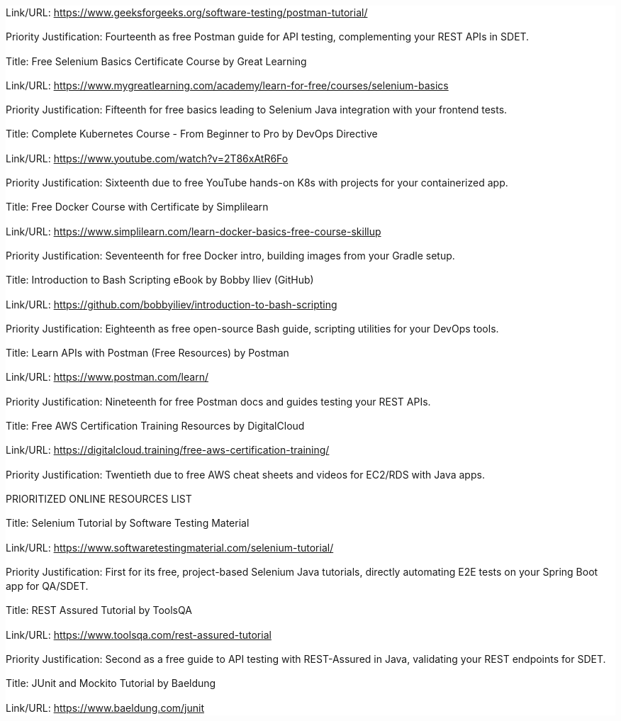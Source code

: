 Link/URL: https://www.geeksforgeeks.org/software-testing/postman-tutorial/

Priority Justification: Fourteenth as free Postman guide for API testing, complementing your REST APIs in SDET.

Title: Free Selenium Basics Certificate Course by Great Learning

Link/URL: https://www.mygreatlearning.com/academy/learn-for-free/courses/selenium-basics

Priority Justification: Fifteenth for free basics leading to Selenium Java integration with your frontend tests.

Title: Complete Kubernetes Course - From Beginner to Pro by DevOps Directive

Link/URL: https://www.youtube.com/watch?v=2T86xAtR6Fo

Priority Justification: Sixteenth due to free YouTube hands-on K8s with projects for your containerized app.

Title: Free Docker Course with Certificate by Simplilearn

Link/URL: https://www.simplilearn.com/learn-docker-basics-free-course-skillup

Priority Justification: Seventeenth for free Docker intro, building images from your Gradle setup.

Title: Introduction to Bash Scripting eBook by Bobby Iliev (GitHub)

Link/URL: https://github.com/bobbyiliev/introduction-to-bash-scripting

Priority Justification: Eighteenth as free open-source Bash guide, scripting utilities for your DevOps tools.

Title: Learn APIs with Postman (Free Resources) by Postman

Link/URL: https://www.postman.com/learn/

Priority Justification: Nineteenth for free Postman docs and guides testing your REST APIs.

Title: Free AWS Certification Training Resources by DigitalCloud

Link/URL: https://digitalcloud.training/free-aws-certification-training/

Priority Justification: Twentieth due to free AWS cheat sheets and videos for EC2/RDS with Java apps.

PRIORITIZED ONLINE RESOURCES LIST

Title: Selenium Tutorial by Software Testing Material

Link/URL: https://www.softwaretestingmaterial.com/selenium-tutorial/

Priority Justification: First for its free, project-based Selenium Java tutorials, directly automating E2E tests on your Spring Boot app for QA/SDET.

Title: REST Assured Tutorial by ToolsQA

Link/URL: https://www.toolsqa.com/rest-assured-tutorial

Priority Justification: Second as a free guide to API testing with REST-Assured in Java, validating your REST endpoints for SDET.

Title: JUnit and Mockito Tutorial by Baeldung

Link/URL: https://www.baeldung.com/junit
